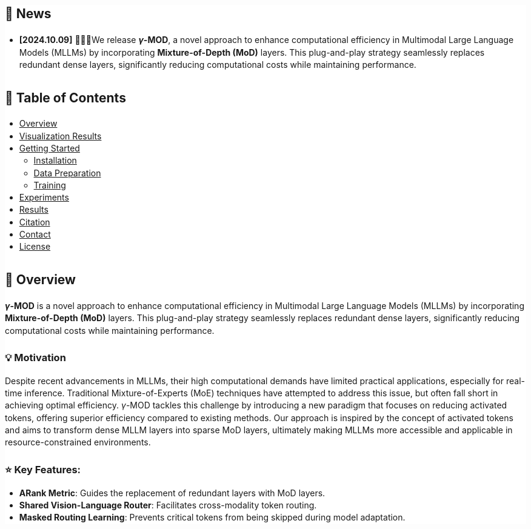 ## 📣 News

- **[2024.10.09]**  🤗🤗🤗We release **$\gamma$-MOD**, a novel approach to enhance computational efficiency in Multimodal Large Language Models (MLLMs) by incorporating **Mixture-of-Depth (MoD)** layers. This plug-and-play strategy seamlessly replaces redundant dense layers, significantly reducing computational costs while maintaining performance.


## 🔗 Table of Contents
- [Overview](#-overview)
- [Visualization Results](#-visualization-results)
- [Getting Started](#-getting-started)
  - [Installation](#installation)
  - [Data Preparation](#data-preparation)
  - [Training](#training)
- [Experiments](#-experiments)
- [Results](#-results)
- [Citation](#-citation)
- [Contact](#-contact)
- [License](#-license)


## 🚀 Overview

**$\gamma$-MOD** is a novel approach to enhance computational efficiency in Multimodal Large Language Models (MLLMs) by incorporating **Mixture-of-Depth (MoD)** layers. This plug-and-play strategy seamlessly replaces redundant dense layers, significantly reducing computational costs while maintaining performance.

### 💡 Motivation

Despite recent advancements in MLLMs, their high computational demands have limited practical applications, especially for real-time inference. Traditional Mixture-of-Experts (MoE) techniques have attempted to address this issue, but often fall short in achieving optimal efficiency. $\gamma$-MOD tackles this challenge by introducing a new paradigm that focuses on reducing activated tokens, offering superior efficiency compared to existing methods. Our approach is inspired by the concept of activated tokens and aims to transform dense MLLM layers into sparse MoD layers, ultimately making MLLMs more accessible and applicable in resource-constrained environments.

### ⭐ Key Features:
- **ARank Metric**: Guides the replacement of redundant layers with MoD layers.
- **Shared Vision-Language Router**: Facilitates cross-modality token routing.
- **Masked Routing Learning**: Prevents critical tokens from being skipped during model adaptation.